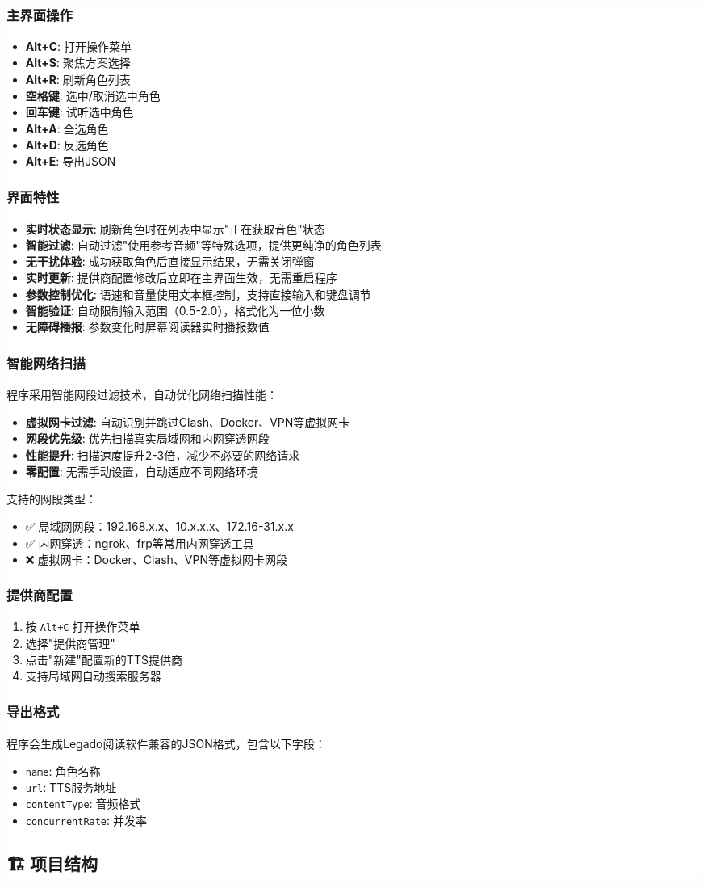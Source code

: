 ### 主界面操作

- **Alt+C**: 打开操作菜单
- **Alt+S**: 聚焦方案选择
- **Alt+R**: 刷新角色列表
- **空格键**: 选中/取消选中角色
- **回车键**: 试听选中角色
- **Alt+A**: 全选角色
- **Alt+D**: 反选角色
- **Alt+E**: 导出JSON

### 界面特性

- **实时状态显示**: 刷新角色时在列表中显示"正在获取音色"状态
- **智能过滤**: 自动过滤"使用参考音频"等特殊选项，提供更纯净的角色列表
- **无干扰体验**: 成功获取角色后直接显示结果，无需关闭弹窗
- **实时更新**: 提供商配置修改后立即在主界面生效，无需重启程序
- **参数控制优化**: 语速和音量使用文本框控制，支持直接输入和键盘调节
- **智能验证**: 自动限制输入范围（0.5-2.0），格式化为一位小数
- **无障碍播报**: 参数变化时屏幕阅读器实时播报数值

### 智能网络扫描

程序采用智能网段过滤技术，自动优化网络扫描性能：

- **虚拟网卡过滤**: 自动识别并跳过Clash、Docker、VPN等虚拟网卡
- **网段优先级**: 优先扫描真实局域网和内网穿透网段
- **性能提升**: 扫描速度提升2-3倍，减少不必要的网络请求
- **零配置**: 无需手动设置，自动适应不同网络环境

支持的网段类型：
- ✅ 局域网网段：192.168.x.x、10.x.x.x、172.16-31.x.x
- ✅ 内网穿透：ngrok、frp等常用内网穿透工具
- ❌ 虚拟网卡：Docker、Clash、VPN等虚拟网卡网段

### 提供商配置

1. 按 `Alt+C` 打开操作菜单
2. 选择"提供商管理"
3. 点击"新建"配置新的TTS提供商
4. 支持局域网自动搜索服务器

### 导出格式

程序会生成Legado阅读软件兼容的JSON格式，包含以下字段：
- `name`: 角色名称
- `url`: TTS服务地址
- `contentType`: 音频格式
- `concurrentRate`: 并发率

## 🏗️ 项目结构
